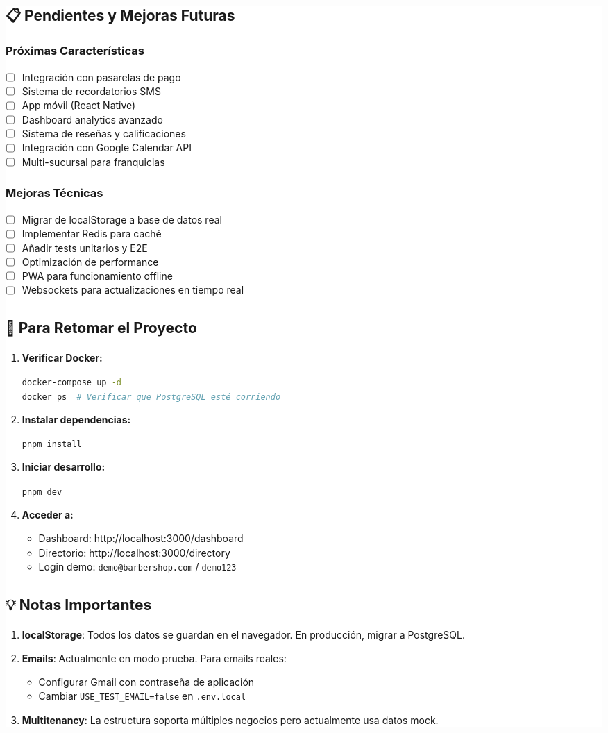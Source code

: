 ## 📋 Pendientes y Mejoras Futuras

### Próximas Características
- [ ] Integración con pasarelas de pago
- [ ] Sistema de recordatorios SMS
- [ ] App móvil (React Native)
- [ ] Dashboard analytics avanzado
- [ ] Sistema de reseñas y calificaciones
- [ ] Integración con Google Calendar API
- [ ] Multi-sucursal para franquicias

### Mejoras Técnicas
- [ ] Migrar de localStorage a base de datos real
- [ ] Implementar Redis para caché
- [ ] Añadir tests unitarios y E2E
- [ ] Optimización de performance
- [ ] PWA para funcionamiento offline
- [ ] Websockets para actualizaciones en tiempo real

## 🔄 Para Retomar el Proyecto

1. **Verificar Docker:**
   ```bash
   docker-compose up -d
   docker ps  # Verificar que PostgreSQL esté corriendo
   ```

2. **Instalar dependencias:**
   ```bash
   pnpm install
   ```

3. **Iniciar desarrollo:**
   ```bash
   pnpm dev
   ```

4. **Acceder a:**
   - Dashboard: http://localhost:3000/dashboard
   - Directorio: http://localhost:3000/directory
   - Login demo: `demo@barbershop.com` / `demo123`

## 💡 Notas Importantes

1. **localStorage**: Todos los datos se guardan en el navegador. En producción, migrar a PostgreSQL.

2. **Emails**: Actualmente en modo prueba. Para emails reales:
   - Configurar Gmail con contraseña de aplicación
   - Cambiar `USE_TEST_EMAIL=false` en `.env.local`

3. **Multitenancy**: La estructura soporta múltiples negocios pero actualmente usa datos mock.
